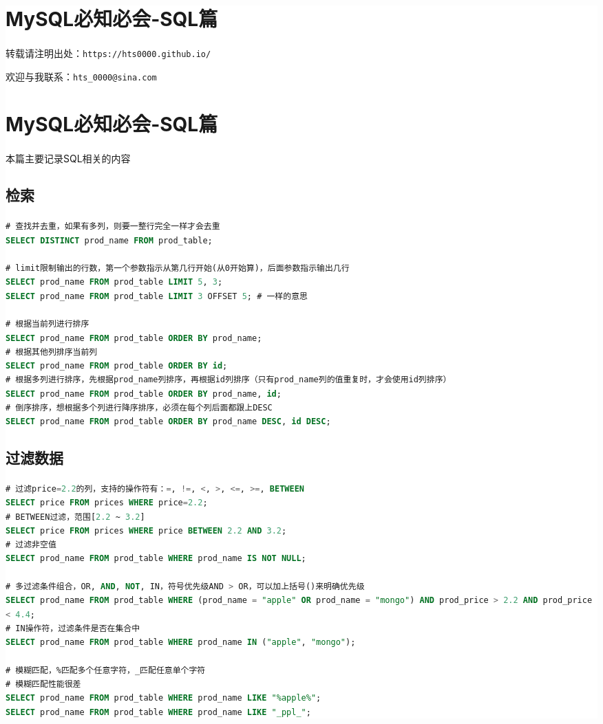# MySQL必知必会-SQL篇




转载请注明出处：`https://hts0000.github.io/`

欢迎与我联系：`hts_0000@sina.com`

# MySQL必知必会-SQL篇
本篇主要记录SQL相关的内容

## 检索
```sql
# 查找并去重，如果有多列，则要一整行完全一样才会去重
SELECT DISTINCT prod_name FROM prod_table;

# limit限制输出的行数，第一个参数指示从第几行开始(从0开始算)，后面参数指示输出几行
SELECT prod_name FROM prod_table LIMIT 5, 3;
SELECT prod_name FROM prod_table LIMIT 3 OFFSET 5; # 一样的意思

# 根据当前列进行排序
SELECT prod_name FROM prod_table ORDER BY prod_name;
# 根据其他列排序当前列
SELECT prod_name FROM prod_table ORDER BY id;
# 根据多列进行排序，先根据prod_name列排序，再根据id列排序（只有prod_name列的值重复时，才会使用id列排序）
SELECT prod_name FROM prod_table ORDER BY prod_name, id;
# 倒序排序，想根据多个列进行降序排序，必须在每个列后面都跟上DESC
SELECT prod_name FROM prod_table ORDER BY prod_name DESC, id DESC;
```

## 过滤数据
```sql
# 过滤price=2.2的列，支持的操作符有：=, !=, <, >, <=, >=, BETWEEN
SELECT price FROM prices WHERE price=2.2;
# BETWEEN过滤，范围[2.2 ~ 3.2]
SELECT price FROM prices WHERE price BETWEEN 2.2 AND 3.2;
# 过滤非空值
SELECT prod_name FROM prod_table WHERE prod_name IS NOT NULL;

# 多过滤条件组合，OR, AND, NOT, IN，符号优先级AND > OR，可以加上括号()来明确优先级
SELECT prod_name FROM prod_table WHERE (prod_name = "apple" OR prod_name = "mongo") AND prod_price > 2.2 AND prod_price < 4.4;
# IN操作符，过滤条件是否在集合中
SELECT prod_name FROM prod_table WHERE prod_name IN ("apple", "mongo");

# 模糊匹配，%匹配多个任意字符，_匹配任意单个字符
# 模糊匹配性能很差
SELECT prod_name FROM prod_table WHERE prod_name LIKE "%apple%";
SELECT prod_name FROM prod_table WHERE prod_name LIKE "_ppl_";
```
